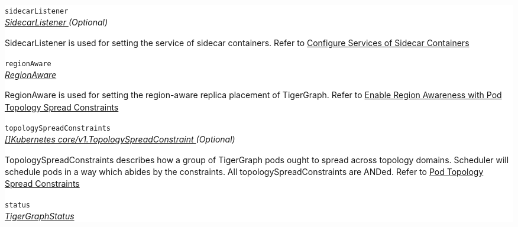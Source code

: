 <td>
<code>sidecarListener</code></br>
<em>
<a href="#graphdb.tigergraph.com/v1alpha1.SidecarListener">
SidecarListener
</a>
</em>
</td>
<td>
<em>(Optional)</em>
<p>SidecarListener is used for setting the service of sidecar containers.
Refer to <a href="../03-deploy/configure-services-of-sidecar-containers.md">Configure Services of Sidecar Containers</a></p>
</td>
</tr>
<tr>
<td>
<code>regionAware</code></br>
<em>
<a href="#graphdb.tigergraph.com/v1alpha1.RegionAware">
RegionAware
</a>
</em>
</td>
<td>
<p>RegionAware is used for setting the region-aware replica placement of TigerGraph.
Refer to <a href="../03-deploy/region-awareness-with-pod-topology-spread-constraints.md">Enable Region Awareness with Pod Topology Spread Constraints</a></p>
</td>
</tr>
<tr>
<td>
<code>topologySpreadConstraints</code></br>
<em>
<a href="https://kubernetes.io/docs/reference/generated/kubernetes-api/v1.26/#topologyspreadconstraint-v1-core">
[]Kubernetes core/v1.TopologySpreadConstraint
</a>
</em>
</td>
<td>
<em>(Optional)</em>
<p>TopologySpreadConstraints describes how a group of TigerGraph pods ought to spread across topology
domains. Scheduler will schedule pods in a way which abides by the constraints.
All topologySpreadConstraints are ANDed.
Refer to <a href="https://kubernetes.io/docs/concepts/scheduling-eviction/topology-spread-constraints/">Pod Topology Spread Constraints</a></p>
</td>
</tr>
</table>
</td>
</tr>
<tr>
<td>
<code>status</code></br>
<em>
<a href="#graphdb.tigergraph.com/v1alpha1.TigerGraphStatus">
TigerGraphStatus
</a>
</em>
</td>
<td>
</td>